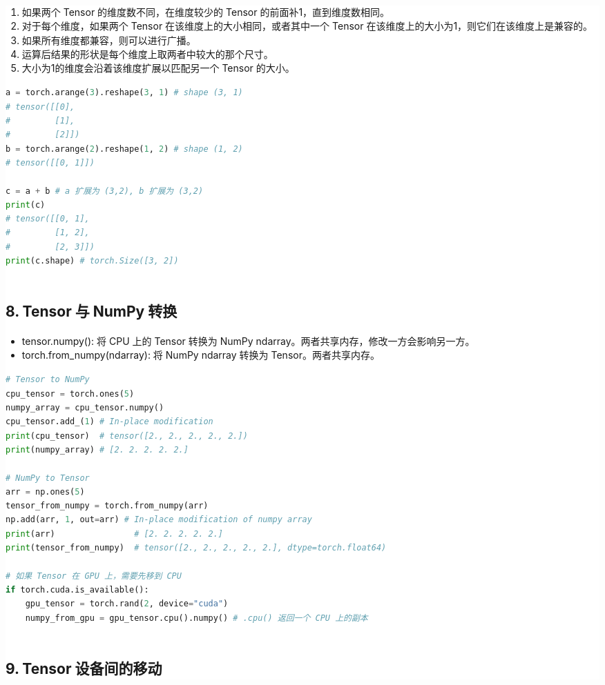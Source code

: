 1. 如果两个 Tensor 的维度数不同，在维度较少的 Tensor 的前面补1，直到维度数相同。
2. 对于每个维度，如果两个 Tensor 在该维度上的大小相同，或者其中一个 Tensor 在该维度上的大小为1，则它们在该维度上是兼容的。
3. 如果所有维度都兼容，则可以进行广播。
4. 运算后结果的形状是每个维度上取两者中较大的那个尺寸。
5. 大小为1的维度会沿着该维度扩展以匹配另一个 Tensor 的大小。

```py
a = torch.arange(3).reshape(3, 1) # shape (3, 1)
# tensor([[0],
#         [1],
#         [2]])
b = torch.arange(2).reshape(1, 2) # shape (1, 2)
# tensor([[0, 1]])

c = a + b # a 扩展为 (3,2), b 扩展为 (3,2)
print(c)
# tensor([[0, 1],
#         [1, 2],
#         [2, 3]])
print(c.shape) # torch.Size([3, 2])
    
```

## 8. Tensor 与 NumPy 转换

- tensor.numpy(): 将 CPU 上的 Tensor 转换为 NumPy ndarray。两者共享内存，修改一方会影响另一方。
- torch.from_numpy(ndarray): 将 NumPy ndarray 转换为 Tensor。两者共享内存。

```py
# Tensor to NumPy
cpu_tensor = torch.ones(5)
numpy_array = cpu_tensor.numpy()
cpu_tensor.add_(1) # In-place modification
print(cpu_tensor)  # tensor([2., 2., 2., 2., 2.])
print(numpy_array) # [2. 2. 2. 2. 2.]

# NumPy to Tensor
arr = np.ones(5)
tensor_from_numpy = torch.from_numpy(arr)
np.add(arr, 1, out=arr) # In-place modification of numpy array
print(arr)                # [2. 2. 2. 2. 2.]
print(tensor_from_numpy)  # tensor([2., 2., 2., 2., 2.], dtype=torch.float64)

# 如果 Tensor 在 GPU 上，需要先移到 CPU
if torch.cuda.is_available():
    gpu_tensor = torch.rand(2, device="cuda")
    numpy_from_gpu = gpu_tensor.cpu().numpy() # .cpu() 返回一个 CPU 上的副本
    
```

## 9. Tensor 设备间的移动
